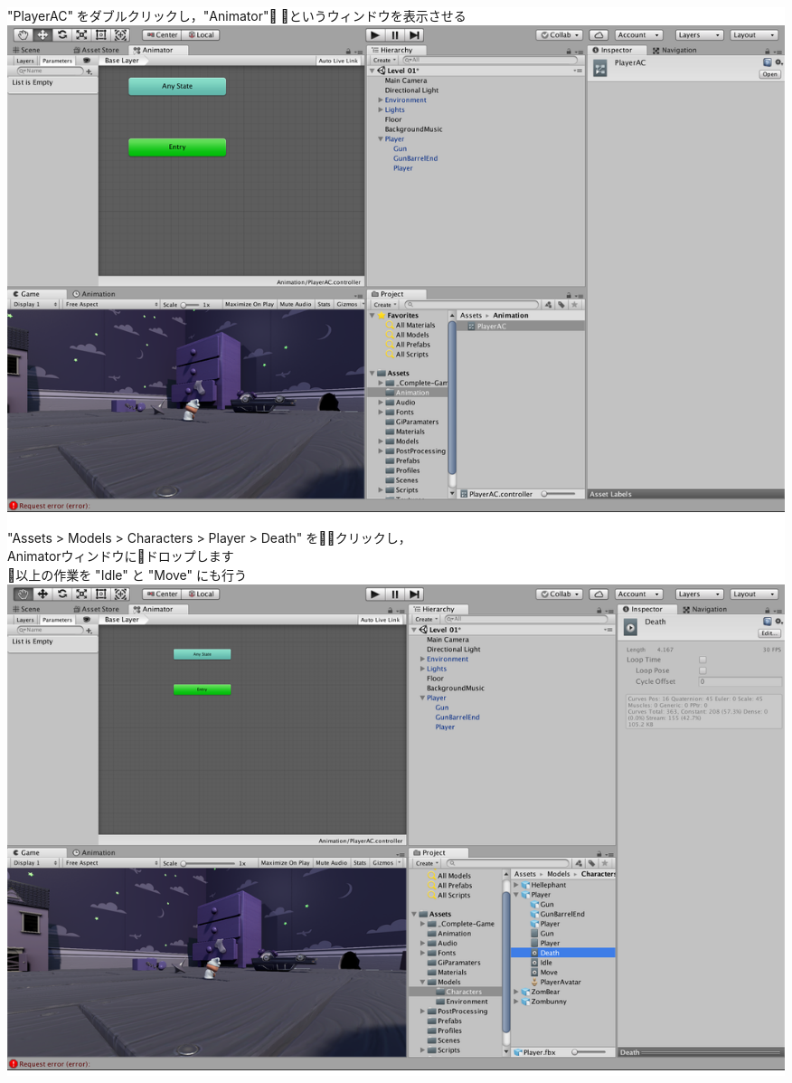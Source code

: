 "PlayerAC" をダブルクリックし，"Animator" というウィンドウを表示させる
<img src="../img/Player-Character/display-animator-window.png">

"Assets > Models > Characters > Player > Death" をクリックし，<br>
Animatorウィンドウにドロップします<br>
以上の作業を "Idle" と "Move" にも行う
<img src="../img/Player-Character/find-death-animation.png">
